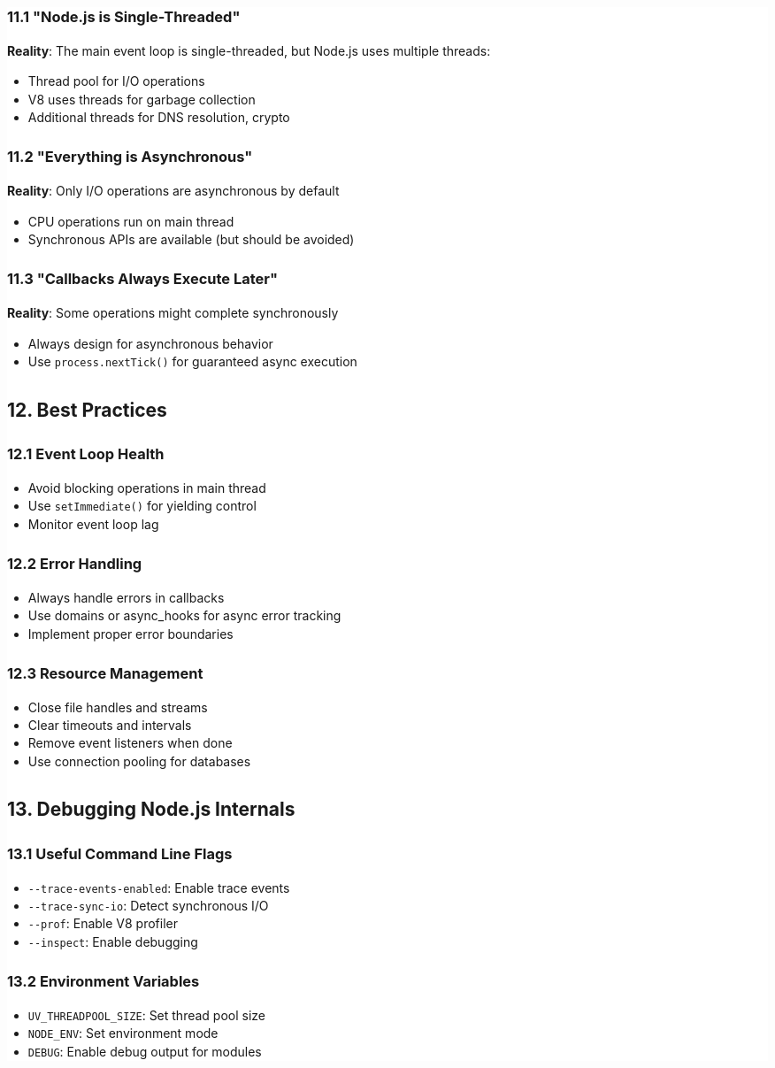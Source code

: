 ### 11.1 "Node.js is Single-Threaded"

**Reality**: The main event loop is single-threaded, but Node.js uses multiple threads:

- Thread pool for I/O operations
- V8 uses threads for garbage collection
- Additional threads for DNS resolution, crypto

### 11.2 "Everything is Asynchronous"

**Reality**: Only I/O operations are asynchronous by default

- CPU operations run on main thread
- Synchronous APIs are available (but should be avoided)

### 11.3 "Callbacks Always Execute Later"

**Reality**: Some operations might complete synchronously

- Always design for asynchronous behavior
- Use `process.nextTick()` for guaranteed async execution

## 12. Best Practices

### 12.1 Event Loop Health

- Avoid blocking operations in main thread
- Use `setImmediate()` for yielding control
- Monitor event loop lag

### 12.2 Error Handling

- Always handle errors in callbacks
- Use domains or async_hooks for async error tracking
- Implement proper error boundaries

### 12.3 Resource Management

- Close file handles and streams
- Clear timeouts and intervals
- Remove event listeners when done
- Use connection pooling for databases

## 13. Debugging Node.js Internals

### 13.1 Useful Command Line Flags

- `--trace-events-enabled`: Enable trace events
- `--trace-sync-io`: Detect synchronous I/O
- `--prof`: Enable V8 profiler
- `--inspect`: Enable debugging

### 13.2 Environment Variables

- `UV_THREADPOOL_SIZE`: Set thread pool size
- `NODE_ENV`: Set environment mode
- `DEBUG`: Enable debug output for modules
